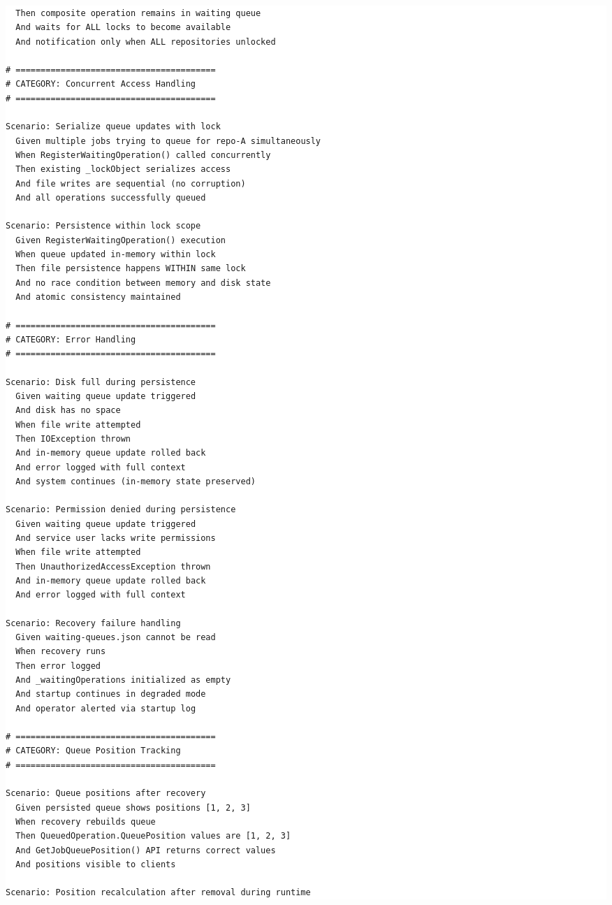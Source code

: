 ```gherkin
  Then composite operation remains in waiting queue
  And waits for ALL locks to become available
  And notification only when ALL repositories unlocked

# ========================================
# CATEGORY: Concurrent Access Handling
# ========================================

Scenario: Serialize queue updates with lock
  Given multiple jobs trying to queue for repo-A simultaneously
  When RegisterWaitingOperation() called concurrently
  Then existing _lockObject serializes access
  And file writes are sequential (no corruption)
  And all operations successfully queued

Scenario: Persistence within lock scope
  Given RegisterWaitingOperation() execution
  When queue updated in-memory within lock
  Then file persistence happens WITHIN same lock
  And no race condition between memory and disk state
  And atomic consistency maintained

# ========================================
# CATEGORY: Error Handling
# ========================================

Scenario: Disk full during persistence
  Given waiting queue update triggered
  And disk has no space
  When file write attempted
  Then IOException thrown
  And in-memory queue update rolled back
  And error logged with full context
  And system continues (in-memory state preserved)

Scenario: Permission denied during persistence
  Given waiting queue update triggered
  And service user lacks write permissions
  When file write attempted
  Then UnauthorizedAccessException thrown
  And in-memory queue update rolled back
  And error logged with full context

Scenario: Recovery failure handling
  Given waiting-queues.json cannot be read
  When recovery runs
  Then error logged
  And _waitingOperations initialized as empty
  And startup continues in degraded mode
  And operator alerted via startup log

# ========================================
# CATEGORY: Queue Position Tracking
# ========================================

Scenario: Queue positions after recovery
  Given persisted queue shows positions [1, 2, 3]
  When recovery rebuilds queue
  Then QueuedOperation.QueuePosition values are [1, 2, 3]
  And GetJobQueuePosition() API returns correct values
  And positions visible to clients

Scenario: Position recalculation after removal during runtime
```